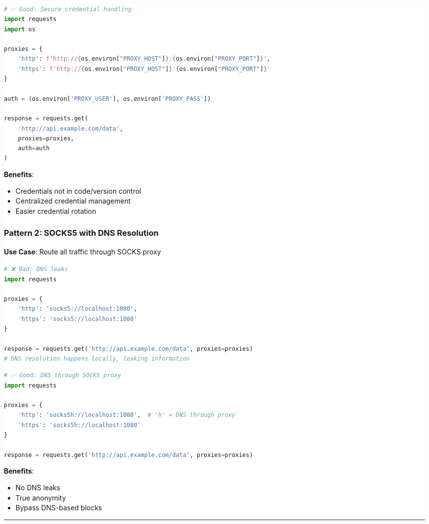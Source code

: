 ```python
# ✅ Good: Secure credential handling
import requests
import os

proxies = {
    'http': f'http://{os.environ["PROXY_HOST"]}:{os.environ["PROXY_PORT"]}',
    'https': f'http://{os.environ["PROXY_HOST"]}:{os.environ["PROXY_PORT"]}'
}

auth = (os.environ['PROXY_USER'], os.environ['PROXY_PASS'])

response = requests.get(
    'http://api.example.com/data',
    proxies=proxies,
    auth=auth
)
```

**Benefits**:
- Credentials not in code/version control
- Centralized credential management
- Easier credential rotation

### Pattern 2: SOCKS5 with DNS Resolution

**Use Case**: Route all traffic through SOCKS proxy

```python
# ❌ Bad: DNS leaks
import requests

proxies = {
    'http': 'socks5://localhost:1080',
    'https': 'socks5://localhost:1080'
}

response = requests.get('http://api.example.com/data', proxies=proxies)
# DNS resolution happens locally, leaking information
```

```python
# ✅ Good: DNS through SOCKS proxy
import requests

proxies = {
    'http': 'socks5h://localhost:1080',  # 'h' = DNS through proxy
    'https': 'socks5h://localhost:1080'
}

response = requests.get('http://api.example.com/data', proxies=proxies)
```

**Benefits**:
- No DNS leaks
- True anonymity
- Bypass DNS-based blocks

---